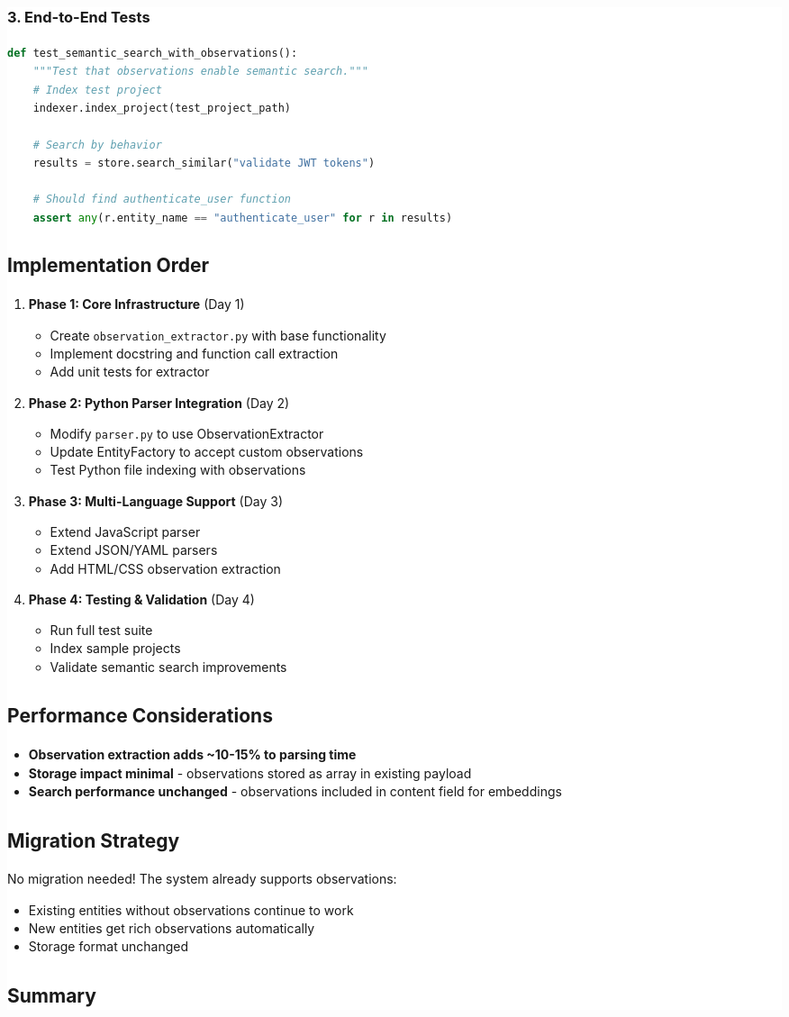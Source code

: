 ### 3. End-to-End Tests

```python
def test_semantic_search_with_observations():
    """Test that observations enable semantic search."""
    # Index test project
    indexer.index_project(test_project_path)
    
    # Search by behavior
    results = store.search_similar("validate JWT tokens")
    
    # Should find authenticate_user function
    assert any(r.entity_name == "authenticate_user" for r in results)
```

## Implementation Order

1. **Phase 1: Core Infrastructure** (Day 1)
   - Create `observation_extractor.py` with base functionality
   - Implement docstring and function call extraction
   - Add unit tests for extractor

2. **Phase 2: Python Parser Integration** (Day 2)
   - Modify `parser.py` to use ObservationExtractor
   - Update EntityFactory to accept custom observations
   - Test Python file indexing with observations

3. **Phase 3: Multi-Language Support** (Day 3)
   - Extend JavaScript parser
   - Extend JSON/YAML parsers
   - Add HTML/CSS observation extraction

4. **Phase 4: Testing & Validation** (Day 4)
   - Run full test suite
   - Index sample projects
   - Validate semantic search improvements

## Performance Considerations

- **Observation extraction adds ~10-15% to parsing time**
- **Storage impact minimal** - observations stored as array in existing payload
- **Search performance unchanged** - observations included in content field for embeddings

## Migration Strategy

No migration needed! The system already supports observations:
- Existing entities without observations continue to work
- New entities get rich observations automatically
- Storage format unchanged

## Summary
